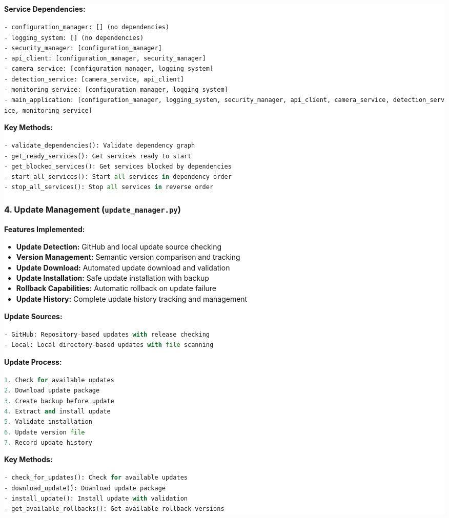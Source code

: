 **Service Dependencies:**
```python
- configuration_manager: [] (no dependencies)
- logging_system: [] (no dependencies)
- security_manager: [configuration_manager]
- api_client: [configuration_manager, security_manager]
- camera_service: [configuration_manager, logging_system]
- detection_service: [camera_service, api_client]
- monitoring_service: [configuration_manager, logging_system]
- main_application: [configuration_manager, logging_system, security_manager, api_client, camera_service, detection_service, monitoring_service]
```

**Key Methods:**
```python
- validate_dependencies(): Validate dependency graph
- get_ready_services(): Get services ready to start
- get_blocked_services(): Get services blocked by dependencies
- start_all_services(): Start all services in dependency order
- stop_all_services(): Stop all services in reverse order
```

### **4. Update Management (`update_manager.py`)**

**Features Implemented:**
- **Update Detection:** GitHub and local update source checking
- **Version Management:** Semantic version comparison and tracking
- **Update Download:** Automated update download and validation
- **Update Installation:** Safe update installation with backup
- **Rollback Capabilities:** Automatic rollback on update failure
- **Update History:** Complete update history tracking and management

**Update Sources:**
```python
- GitHub: Repository-based updates with release checking
- Local: Local directory-based updates with file scanning
```

**Update Process:**
```python
1. Check for available updates
2. Download update package
3. Create backup before update
4. Extract and install update
5. Validate installation
6. Update version file
7. Record update history
```

**Key Methods:**
```python
- check_for_updates(): Check for available updates
- download_update(): Download update package
- install_update(): Install update with validation
- get_available_rollbacks(): Get available rollback versions
```
